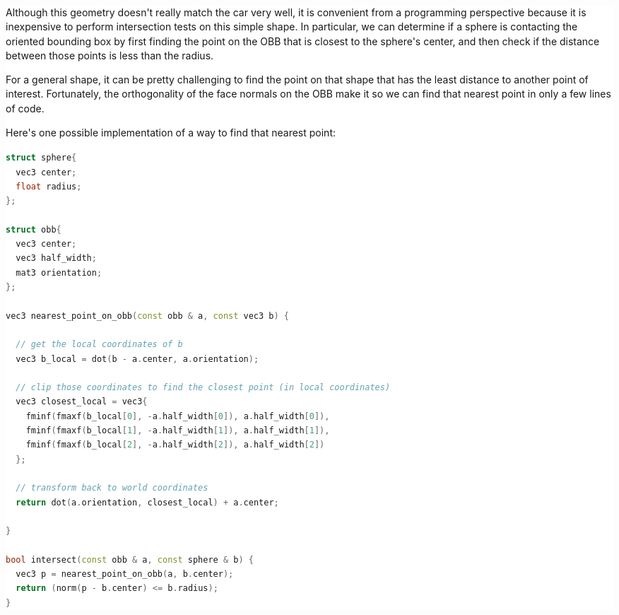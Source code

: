 Although this geometry doesn't really match the car very well, it is convenient
from a programming perspective because it is inexpensive to perform intersection
tests on this simple shape. In particular, we can determine if a sphere is 
contacting the oriented bounding box by first finding the point on the OBB
that is closest to the sphere's center, and then 
check if the distance between those points is less than the radius.

<video autoplay loop muted>
<source type="video/webm" src="obb_nearest_point.webm">
Your browser does not support the video element.
</video>

For a general shape, it can be pretty challenging
to find the point on that shape that has the least distance to
another point of interest. Fortunately, the orthogonality of
the face normals on the OBB make it so we can find that nearest
point in only a few lines of code. 

Here's one possible implementation of a way to find that nearest point:

~~~cpp
struct sphere{
  vec3 center;
  float radius;
};

struct obb{
  vec3 center;
  vec3 half_width;
  mat3 orientation;
};

vec3 nearest_point_on_obb(const obb & a, const vec3 b) {

  // get the local coordinates of b
  vec3 b_local = dot(b - a.center, a.orientation);

  // clip those coordinates to find the closest point (in local coordinates)
  vec3 closest_local = vec3{
    fminf(fmaxf(b_local[0], -a.half_width[0]), a.half_width[0]),
    fminf(fmaxf(b_local[1], -a.half_width[1]), a.half_width[1]),
    fminf(fmaxf(b_local[2], -a.half_width[2]), a.half_width[2])
  };

  // transform back to world coordinates
  return dot(a.orientation, closest_local) + a.center;

}

bool intersect(const obb & a, const sphere & b) {
  vec3 p = nearest_point_on_obb(a, b.center);
  return (norm(p - b.center) <= b.radius);
}

~~~
